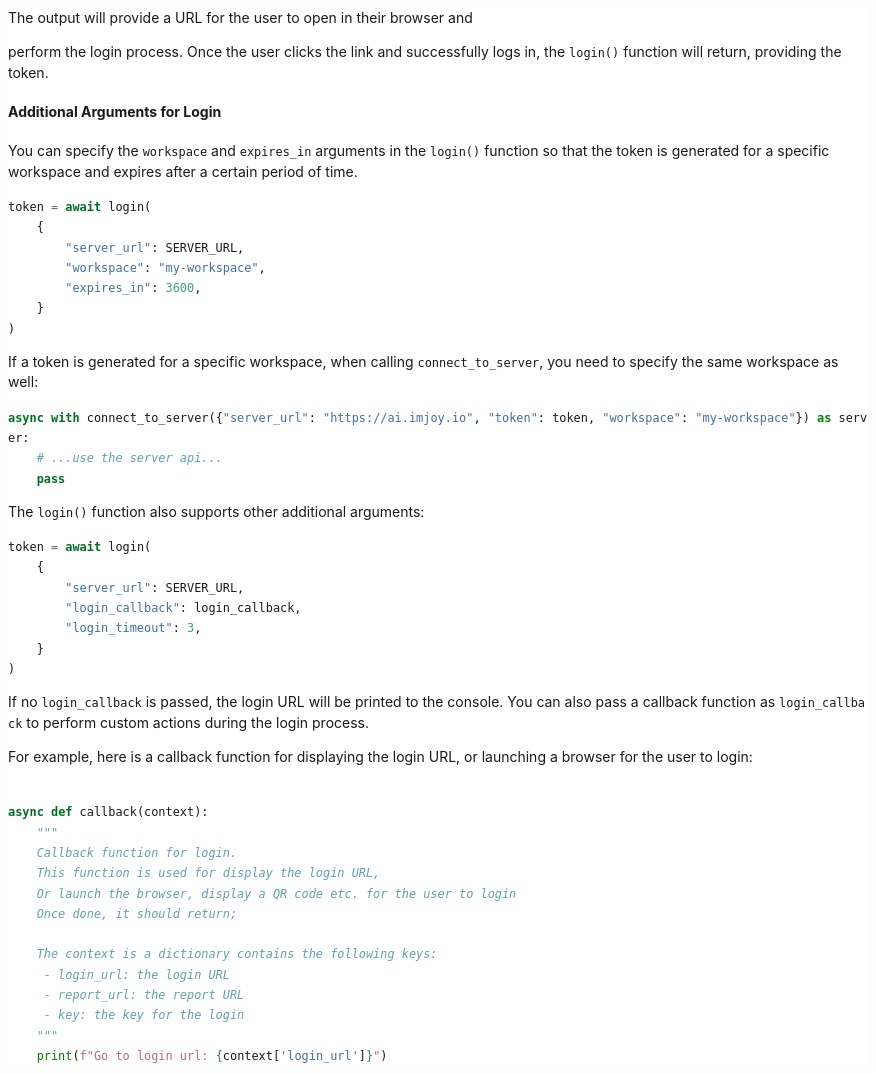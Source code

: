 The output will provide a URL for the user to open in their browser and

 perform the login process. Once the user clicks the link and successfully logs in, the `login()` function will return, providing the token.

#### Additional Arguments for Login

You can specify the `workspace` and `expires_in` arguments in the `login()` function so that the token is generated for a specific workspace and expires after a certain period of time.

```python
token = await login(
    {
        "server_url": SERVER_URL,
        "workspace": "my-workspace",
        "expires_in": 3600,
    }
)
```

If a token is generated for a specific workspace, when calling `connect_to_server`, you need to specify the same workspace as well:

```python
async with connect_to_server({"server_url": "https://ai.imjoy.io", "token": token, "workspace": "my-workspace"}) as server:
    # ...use the server api...
    pass
```

The `login()` function also supports other additional arguments:

```python
token = await login(
    {
        "server_url": SERVER_URL,
        "login_callback": login_callback,
        "login_timeout": 3,
    }
)
```

If no `login_callback` is passed, the login URL will be printed to the console. You can also pass a callback function as `login_callback` to perform custom actions during the login process.

For example, here is a callback function for displaying the login URL, or launching a browser for the user to login:

```python

async def callback(context):
    """
    Callback function for login.
    This function is used for display the login URL,
    Or launch the browser, display a QR code etc. for the user to login
    Once done, it should return;

    The context is a dictionary contains the following keys:
     - login_url: the login URL
     - report_url: the report URL
     - key: the key for the login
    """
    print(f"Go to login url: {context['login_url']}")
```
